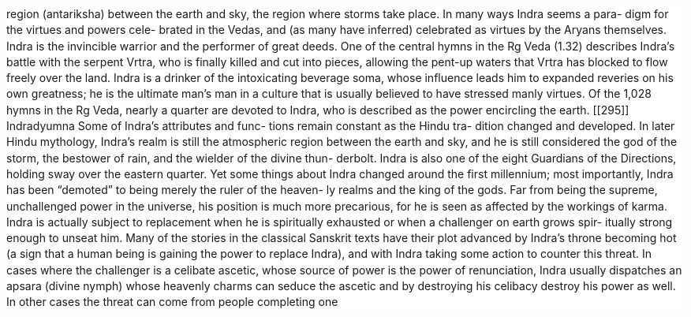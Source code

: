 region (antariksha) between the earth
and sky, the region where storms take
place. In many ways Indra seems a para-
digm for the virtues and powers cele-
brated in the Vedas, and (as many have
inferred) celebrated as virtues by the
Aryans themselves. Indra is the invincible
warrior and the performer of great deeds.
One of the central hymns in the Rg
Veda (1.32) describes Indra’s battle with
the serpent Vrtra, who is finally killed
and cut into pieces, allowing the pent-up
waters that Vrtra has blocked to flow
freely over the land.
Indra is a drinker of the intoxicating
beverage soma, whose influence leads
him to expanded reveries on his own
greatness; he is the ultimate man’s man
in a culture that is usually believed to
have stressed manly virtues. Of the 1,028
hymns in the Rg Veda, nearly a quarter
are devoted to Indra, who is described as
the power encircling the earth.
[[295]]
Indradyumna
Some of Indra’s attributes and func-
tions remain constant as the Hindu tra-
dition changed and developed. In later
Hindu mythology, Indra’s realm is still
the atmospheric region between the
earth and sky, and he is still considered
the god of the storm, the bestower of
rain, and the wielder of the divine thun-
derbolt. Indra is also one of the eight
Guardians of the Directions, holding
sway over the eastern quarter.
Yet some things about Indra changed
around the first millennium; most
importantly, Indra has been “demoted”
to being merely the ruler of the heaven-
ly realms and the king of the gods. Far
from being the supreme, unchallenged
power in the universe, his position is
much more precarious, for he is seen as
affected by the workings of karma.
Indra is actually subject to replacement
when he is spiritually exhausted or
when a challenger on earth grows spir-
itually strong enough to unseat him.
Many of the stories in the classical
Sanskrit texts have their plot advanced
by Indra’s throne becoming hot (a sign
that a human being is gaining the
power to replace Indra), and with Indra
taking some action to counter this
threat. In cases where the challenger is
a celibate ascetic, whose source of
power is the power of renunciation,
Indra usually dispatches an apsara
(divine nymph) whose heavenly
charms can seduce the ascetic and by
destroying his celibacy destroy his
power as well. In other cases the threat
can come from people completing one